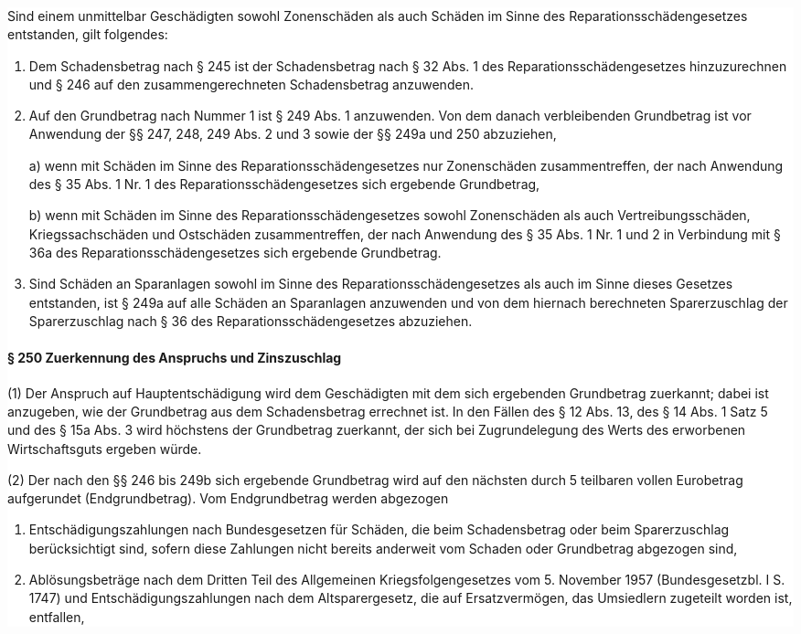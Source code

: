 Sind einem unmittelbar Geschädigten sowohl Zonenschäden als auch
Schäden im Sinne des Reparationsschädengesetzes entstanden, gilt
folgendes:

1.  Dem Schadensbetrag nach § 245 ist der Schadensbetrag nach § 32 Abs. 1
    des Reparationsschädengesetzes hinzuzurechnen und § 246 auf den
    zusammengerechneten Schadensbetrag anzuwenden.


2.  Auf den Grundbetrag nach Nummer 1 ist § 249 Abs. 1 anzuwenden. Von dem
    danach verbleibenden Grundbetrag ist vor Anwendung der §§ 247, 248,
    249 Abs. 2 und 3 sowie der §§ 249a und 250 abzuziehen,

    a)  wenn mit Schäden im Sinne des Reparationsschädengesetzes nur
        Zonenschäden zusammentreffen, der nach Anwendung des § 35 Abs. 1 Nr. 1
        des Reparationsschädengesetzes sich ergebende Grundbetrag,


    b)  wenn mit Schäden im Sinne des Reparationsschädengesetzes sowohl
        Zonenschäden als auch Vertreibungsschäden, Kriegssachschäden und
        Ostschäden zusammentreffen, der nach Anwendung des § 35 Abs. 1 Nr. 1
        und 2 in Verbindung mit § 36a des Reparationsschädengesetzes sich
        ergebende Grundbetrag.





3.  Sind Schäden an Sparanlagen sowohl im Sinne des
    Reparationsschädengesetzes als auch im Sinne dieses Gesetzes
    entstanden, ist § 249a auf alle Schäden an Sparanlagen anzuwenden und
    von dem hiernach berechneten Sparerzuschlag der Sparerzuschlag nach §
    36 des Reparationsschädengesetzes abzuziehen.





#### § 250 Zuerkennung des Anspruchs und Zinszuschlag

(1) Der Anspruch auf Hauptentschädigung wird dem Geschädigten mit dem
sich ergebenden Grundbetrag zuerkannt; dabei ist anzugeben, wie der
Grundbetrag aus dem Schadensbetrag errechnet ist. In den Fällen des §
12 Abs. 13, des § 14 Abs. 1 Satz 5 und des § 15a Abs. 3 wird höchstens
der Grundbetrag zuerkannt, der sich bei Zugrundelegung des Werts des
erworbenen Wirtschaftsguts ergeben würde.

(2) Der nach den §§ 246 bis 249b sich ergebende Grundbetrag wird auf
den nächsten durch 5 teilbaren vollen Eurobetrag aufgerundet
(Endgrundbetrag). Vom Endgrundbetrag werden abgezogen

1.  Entschädigungszahlungen nach Bundesgesetzen für Schäden, die beim
    Schadensbetrag oder beim Sparerzuschlag berücksichtigt sind, sofern
    diese Zahlungen nicht bereits anderweit vom Schaden oder Grundbetrag
    abgezogen sind,


2.  Ablösungsbeträge nach dem Dritten Teil des Allgemeinen
    Kriegsfolgengesetzes vom 5. November 1957 (Bundesgesetzbl. I S. 1747)
    und Entschädigungszahlungen nach dem Altsparergesetz, die auf
    Ersatzvermögen, das Umsiedlern zugeteilt worden ist, entfallen,
